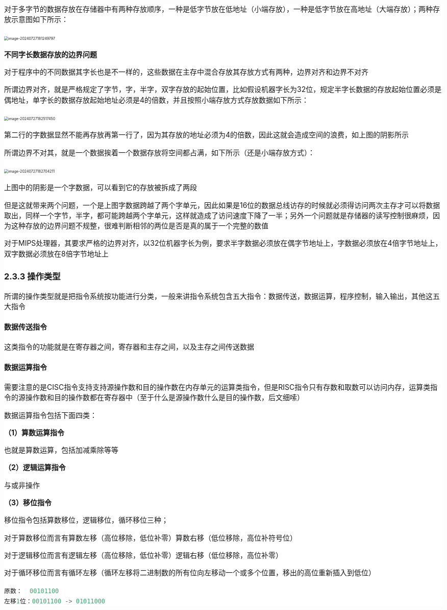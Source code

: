 对于多字节的数据存放在存储器中有两种存放顺序，一种是低字节放在低地址（小端存放），一种是低字节放在高地址（大端存放）；两种存放示意图如下所示：

<img src="https://typora-1310242472.cos.ap-nanjing.myqcloud.com/typora_img/image-20240727181249797.png" alt="image-20240727181249797" style="zoom:50%;" />

**不同字长数据存放的边界问题**

对于程序中的不同数据其字长也是不一样的，这些数据在主存中混合存放其存放方式有两种，边界对齐和边界不对齐

所谓边界对齐，就是严格规定了字节，字，半字，双字存放的起始位置，比如假设机器字长为32位，规定半字长数据的存放起始位置必须是偶地址，单字长的数据存放起始地址必须是4的倍数，并且按照小端存放方式存放数据如下所示：

<img src="https://typora-1310242472.cos.ap-nanjing.myqcloud.com/typora_img/image-20240727182517450.png" alt="image-20240727182517450" style="zoom:50%;" />

第二行的字数据显然不能再存放再第一行了，因为其存放的地址必须为4的倍数，因此这就会造成空间的浪费，如上图的阴影所示

所谓边界不对其，就是一个数据挨着一个数据存放将空间都占满，如下所示（还是小端存放方式）：

<img src="https://typora-1310242472.cos.ap-nanjing.myqcloud.com/typora_img/image-20240727182704211.png" alt="image-20240727182704211" style="zoom:50%;" />

上图中的阴影是一个字数据，可以看到它的存放被拆成了两段

但是这就带来两个问题，一个是上图字数据跨越了两个字单元，因此如果是16位的数据总线访存的时候就必须得访问两次主存才可以将数据取出，同样一个字节，半字，都可能跨越两个字单元，这样就造成了访问速度下降了一半；另外一个问题就是存储器的读写控制很麻烦，因为这种存放的边界问题不规整，很难判断相邻的两位是否是真的属于一个完整的数值

对于MIPS处理器，其要求严格的边界对齐，以32位机器字长为例，要求半字数据必须放在偶字节地址上，字数据必须放在4倍字节地址上，双字数据必须放在8倍字节地址上

### 2.3.3 操作类型

所谓的操作类型就是把指令系统按功能进行分类，一般来讲指令系统包含五大指令：数据传送，数据运算，程序控制，输入输出，其他这五大指令

#### 数据传送指令

这类指令的功能就是在寄存器之间，寄存器和主存之间，以及主存之间传送数据

#### 数据运算指令

需要注意的是CISC指令支持支持源操作数和目的操作数在内存单元的运算类指令，但是RISC指令只有存数和取数可以访问内存，运算类指令的源操作数和目的操作数都在寄存器中（至于什么是源操作数什么是目的操作数，后文细嗦）

数据运算指令包括下面四类：

**（1）算数运算指令**

也就是算数运算，包括加减乘除等等

**（2）逻辑运算指令**

与或非操作

**（3）移位指令**

移位指令包括算数移位，逻辑移位，循环移位三种；

对于算数移位而言有算数左移（高位移除，低位补零）算数右移（低位移除，高位补符号位）

对于逻辑移位而言有逻辑左移（高位移除，低位补零）逻辑右移（低位移除，高位补零）

对于循环移位而言有循环左移（循环左移将二进制数的所有位向左移动一个或多个位置，移出的高位重新插入到低位）

```c
原数：  00101100
左移1位：00101100 -> 01011000
```
